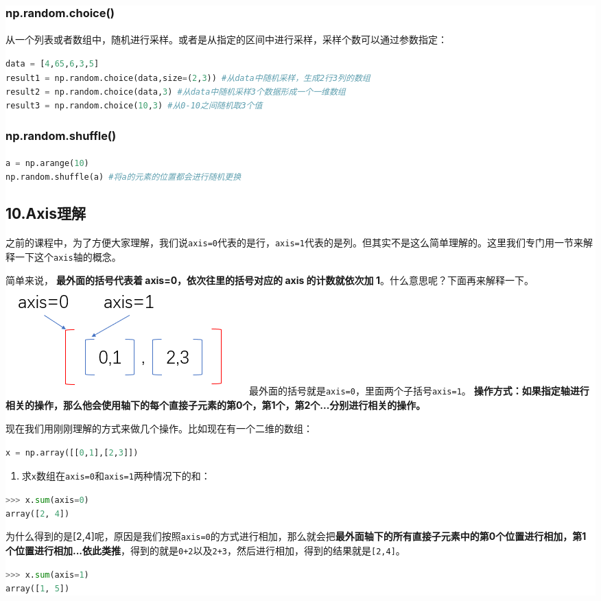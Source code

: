 ### np.random.choice()

从一个列表或者数组中，随机进行采样。或者是从指定的区间中进行采样，采样个数可以通过参数指定：

```python
data = [4,65,6,3,5]
result1 = np.random.choice(data,size=(2,3)) #从data中随机采样，生成2行3列的数组
result2 = np.random.choice(data,3) #从data中随机采样3个数据形成一个一维数组
result3 = np.random.choice(10,3) #从0-10之间随机取3个值
```

### np.random.shuffle()

```python
a = np.arange(10)
np.random.shuffle(a) #将a的元素的位置都会进行随机更换
```



## 10.Axis理解

之前的课程中，为了方便大家理解，我们说`axis=0`代表的是行，`axis=1`代表的是列。但其实不是这么简单理解的。这里我们专门用一节来解释一下这个`axis`轴的概念。

简单来说， **最外面的括号代表着 axis=0，依次往里的括号对应的 axis 的计数就依次加 1**。什么意思呢？下面再来解释一下。
![img](numpy库.assets/axis1.png)
最外面的括号就是`axis=0`，里面两个子括号`axis=1`。 **操作方式：如果指定轴进行相关的操作，那么他会使用轴下的每个直接子元素的第0个，第1个，第2个...分别进行相关的操作。**

现在我们用刚刚理解的方式来做几个操作。比如现在有一个二维的数组：

```python
x = np.array([[0,1],[2,3]])
```

1. 求`x`数组在`axis=0`和`axis=1`两种情况下的和：

```python
>>> x.sum(axis=0)
array([2, 4])
```

   为什么得到的是[2,4]呢，原因是我们按照`axis=0`的方式进行相加，那么就会把**最外面轴下的所有直接子元素中的第0个位置进行相加，第1个位置进行相加...依此类推**，得到的就是`0+2`以及`2+3`，然后进行相加，得到的结果就是`[2,4]`。

```python
>>> x.sum(axis=1)
array([1, 5])
```
